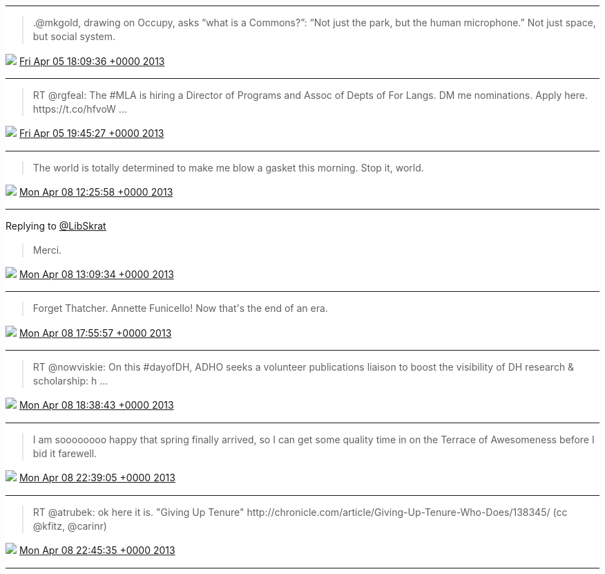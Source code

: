 ----

> \.@mkgold, drawing on Occupy, asks “what is a Commons?”: “Not just the park, but the human microphone\.” Not just space, but social system\.

<img src="../../media/tweet.ico" width="12" /> [Fri Apr 05 18:09:36 +0000 2013](https://twitter.com/kfitz/status/320236795273019392)

----

> RT @rgfeal: The \#MLA is hiring a Director of Programs and Assoc of Depts of For Langs\. DM me nominations\. Apply here\. https://t\.co/hfvoW \.\.\.

<img src="../../media/tweet.ico" width="12" /> [Fri Apr 05 19:45:27 +0000 2013](https://twitter.com/kfitz/status/320260916518199297)

----

> The world is totally determined to make me blow a gasket this morning\. Stop it, world\.

<img src="../../media/tweet.ico" width="12" /> [Mon Apr 08 12:25:58 +0000 2013](https://twitter.com/kfitz/status/321237482492551168)

----

Replying to [@LibSkrat](https://twitter.com/LibSkrat/status/321247285214322688)

> Merci\.

<img src="../../media/tweet.ico" width="12" /> [Mon Apr 08 13:09:34 +0000 2013](https://twitter.com/kfitz/status/321248455513219072)

----

> Forget Thatcher\. Annette Funicello\! Now that's the end of an era\.

<img src="../../media/tweet.ico" width="12" /> [Mon Apr 08 17:55:57 +0000 2013](https://twitter.com/kfitz/status/321320526041735168)

----

> RT @nowviskie: On this \#dayofDH, ADHO seeks a volunteer publications liaison to boost the visibility of DH research &amp; scholarship: h \.\.\.

<img src="../../media/tweet.ico" width="12" /> [Mon Apr 08 18:38:43 +0000 2013](https://twitter.com/kfitz/status/321331288307023872)

----

> I am soooooooo happy that spring finally arrived, so I can get some quality time in on the Terrace of Awesomeness before I bid it farewell\.

<img src="../../media/tweet.ico" width="12" /> [Mon Apr 08 22:39:05 +0000 2013](https://twitter.com/kfitz/status/321391775644282882)

----

> RT @atrubek: ok here it is\. "Giving Up Tenure" http://chronicle\.com/article/Giving\-Up\-Tenure\-Who\-Does/138345/ \(cc @kfitz, @carinr\)

<img src="../../media/tweet.ico" width="12" /> [Mon Apr 08 22:45:35 +0000 2013](https://twitter.com/kfitz/status/321393413368995840)

----
